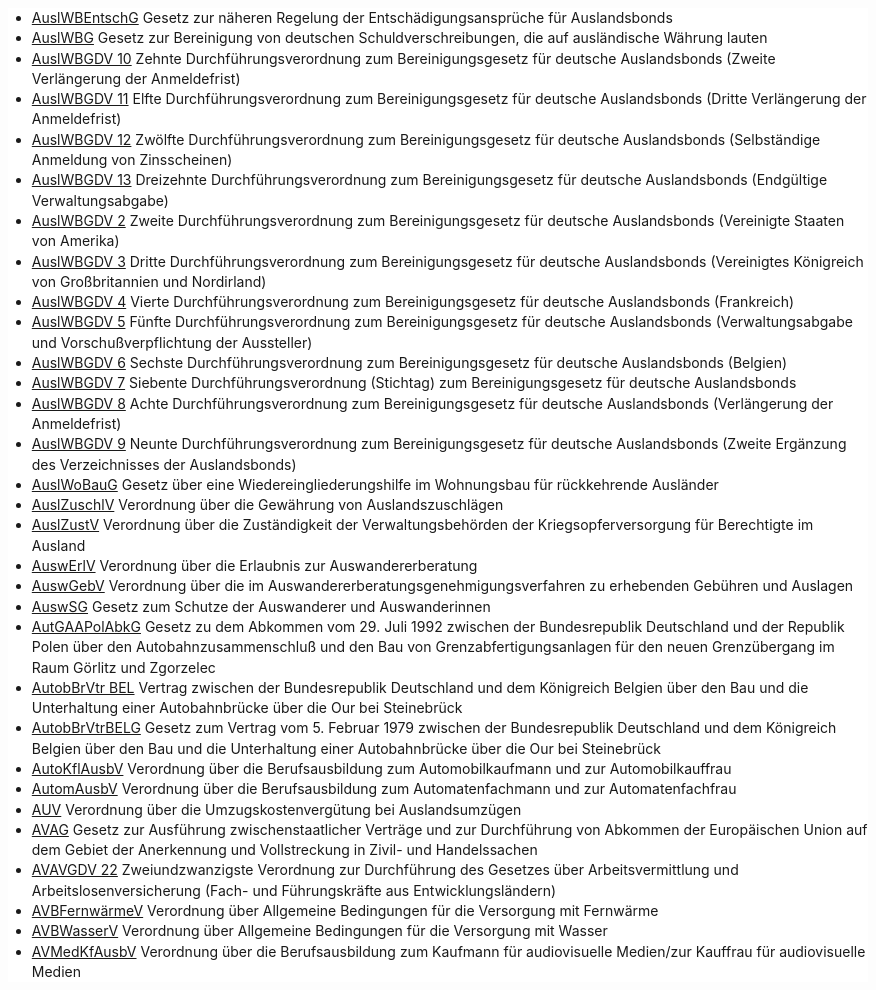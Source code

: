 - [AuslWBEntschG](laws/AuslWBEntschG.md) Gesetz zur näheren Regelung der Entschädigungsansprüche für Auslandsbonds
- [AuslWBG](laws/AuslWBG.md) Gesetz zur Bereinigung von deutschen Schuldverschreibungen, die auf ausländische Währung lauten
- [AuslWBGDV 10](laws/AuslWBGDV_10.md) Zehnte Durchführungsverordnung zum Bereinigungsgesetz für deutsche Auslandsbonds (Zweite Verlängerung der Anmeldefrist)
- [AuslWBGDV 11](laws/AuslWBGDV_11.md) Elfte Durchführungsverordnung zum Bereinigungsgesetz für deutsche Auslandsbonds (Dritte Verlängerung der Anmeldefrist)
- [AuslWBGDV 12](laws/AuslWBGDV_12.md) Zwölfte Durchführungsverordnung zum Bereinigungsgesetz für deutsche Auslandsbonds (Selbständige Anmeldung von Zinsscheinen)
- [AuslWBGDV 13](laws/AuslWBGDV_13.md) Dreizehnte Durchführungsverordnung zum Bereinigungsgesetz für deutsche Auslandsbonds (Endgültige Verwaltungsabgabe)
- [AuslWBGDV 2](laws/AuslWBGDV_2.md) Zweite Durchführungsverordnung zum Bereinigungsgesetz für deutsche Auslandsbonds (Vereinigte Staaten von Amerika)
- [AuslWBGDV 3](laws/AuslWBGDV_3.md) Dritte Durchführungsverordnung zum Bereinigungsgesetz für deutsche Auslandsbonds (Vereinigtes Königreich von Großbritannien und Nordirland)
- [AuslWBGDV 4](laws/AuslWBGDV_4.md) Vierte Durchführungsverordnung zum Bereinigungsgesetz für deutsche Auslandsbonds (Frankreich)
- [AuslWBGDV 5](laws/AuslWBGDV_5.md) Fünfte Durchführungsverordnung zum Bereinigungsgesetz für deutsche Auslandsbonds (Verwaltungsabgabe und Vorschußverpflichtung der Aussteller)
- [AuslWBGDV 6](laws/AuslWBGDV_6.md) Sechste Durchführungsverordnung zum Bereinigungsgesetz für deutsche Auslandsbonds (Belgien)
- [AuslWBGDV 7](laws/AuslWBGDV_7.md) Siebente Durchführungsverordnung (Stichtag) zum Bereinigungsgesetz für deutsche Auslandsbonds
- [AuslWBGDV 8](laws/AuslWBGDV_8.md) Achte Durchführungsverordnung zum Bereinigungsgesetz für deutsche Auslandsbonds (Verlängerung der Anmeldefrist)
- [AuslWBGDV 9](laws/AuslWBGDV_9.md) Neunte Durchführungsverordnung zum Bereinigungsgesetz für deutsche Auslandsbonds (Zweite Ergänzung des Verzeichnisses der Auslandsbonds)
- [AuslWoBauG](laws/AuslWoBauG.md) Gesetz über eine Wiedereingliederungshilfe im Wohnungsbau für rückkehrende Ausländer
- [AuslZuschlV](laws/AuslZuschlV.md) Verordnung über die Gewährung von Auslandszuschlägen
- [AuslZustV](laws/AuslZustV.md) Verordnung über die Zuständigkeit der Verwaltungsbehörden der Kriegsopferversorgung für Berechtigte im Ausland
- [AuswErlV](laws/AuswErlV.md) Verordnung über die Erlaubnis zur Auswandererberatung
- [AuswGebV](laws/AuswGebV.md) Verordnung über die im Auswandererberatungsgenehmigungsverfahren zu erhebenden Gebühren und Auslagen
- [AuswSG](laws/AuswSG.md) Gesetz zum Schutze der Auswanderer und Auswanderinnen
- [AutGAAPolAbkG](laws/AutGAAPolAbkG.md) Gesetz zu dem Abkommen vom 29. Juli 1992 zwischen der Bundesrepublik Deutschland und der Republik Polen über den Autobahnzusammenschluß und den Bau von Grenzabfertigungsanlagen für den neuen Grenzübergang im Raum Görlitz und Zgorzelec
- [AutobBrVtr BEL](laws/AutobBrVtr_BEL.md) Vertrag zwischen der Bundesrepublik Deutschland und dem Königreich Belgien über den Bau und die Unterhaltung einer Autobahnbrücke über die Our bei Steinebrück
- [AutobBrVtrBELG](laws/AutobBrVtrBELG.md) Gesetz zum Vertrag vom 5. Februar 1979 zwischen der Bundesrepublik Deutschland und dem Königreich Belgien über den Bau und die Unterhaltung einer Autobahnbrücke über die Our bei Steinebrück
- [AutoKflAusbV](laws/AutoKflAusbV.md) Verordnung über die Berufsausbildung zum Automobilkaufmann und zur Automobilkauffrau
- [AutomAusbV](laws/AutomAusbV.md) Verordnung über die Berufsausbildung zum Automatenfachmann und zur Automatenfachfrau
- [AUV](laws/AUV.md) Verordnung über die Umzugskostenvergütung bei Auslandsumzügen
- [AVAG](laws/AVAG.md) Gesetz zur Ausführung zwischenstaatlicher Verträge und zur Durchführung von Abkommen der Europäischen Union auf dem Gebiet der Anerkennung und Vollstreckung in Zivil- und Handelssachen
- [AVAVGDV 22](laws/AVAVGDV_22.md) Zweiundzwanzigste Verordnung zur Durchführung des Gesetzes über Arbeitsvermittlung und Arbeitslosenversicherung (Fach- und Führungskräfte aus Entwicklungsländern)
- [AVBFernwärmeV](laws/AVBFernwärmeV.md) Verordnung über Allgemeine Bedingungen für die Versorgung mit Fernwärme
- [AVBWasserV](laws/AVBWasserV.md) Verordnung über Allgemeine Bedingungen für die Versorgung mit Wasser
- [AVMedKfAusbV](laws/AVMedKfAusbV.md) Verordnung über die Berufsausbildung zum Kaufmann für audiovisuelle Medien/zur Kauffrau für audiovisuelle Medien